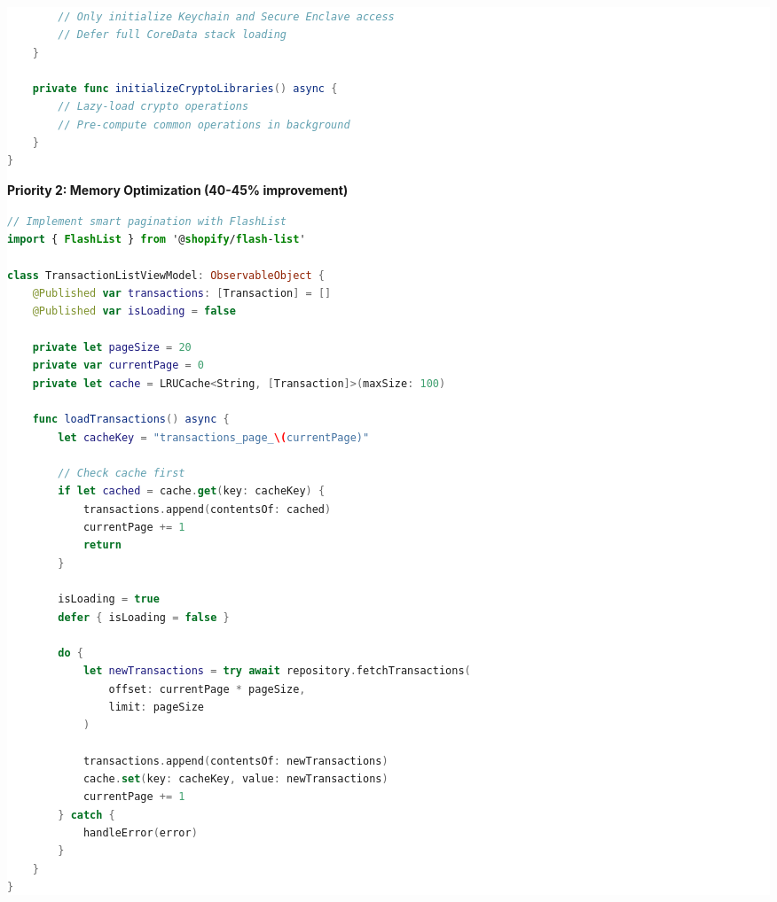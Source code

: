 ```swift
        // Only initialize Keychain and Secure Enclave access
        // Defer full CoreData stack loading
    }

    private func initializeCryptoLibraries() async {
        // Lazy-load crypto operations
        // Pre-compute common operations in background
    }
}
```

**Priority 2: Memory Optimization (40-45% improvement)**

```swift
// Implement smart pagination with FlashList
import { FlashList } from '@shopify/flash-list'

class TransactionListViewModel: ObservableObject {
    @Published var transactions: [Transaction] = []
    @Published var isLoading = false

    private let pageSize = 20
    private var currentPage = 0
    private let cache = LRUCache<String, [Transaction]>(maxSize: 100)

    func loadTransactions() async {
        let cacheKey = "transactions_page_\(currentPage)"

        // Check cache first
        if let cached = cache.get(key: cacheKey) {
            transactions.append(contentsOf: cached)
            currentPage += 1
            return
        }

        isLoading = true
        defer { isLoading = false }

        do {
            let newTransactions = try await repository.fetchTransactions(
                offset: currentPage * pageSize,
                limit: pageSize
            )

            transactions.append(contentsOf: newTransactions)
            cache.set(key: cacheKey, value: newTransactions)
            currentPage += 1
        } catch {
            handleError(error)
        }
    }
}
```
